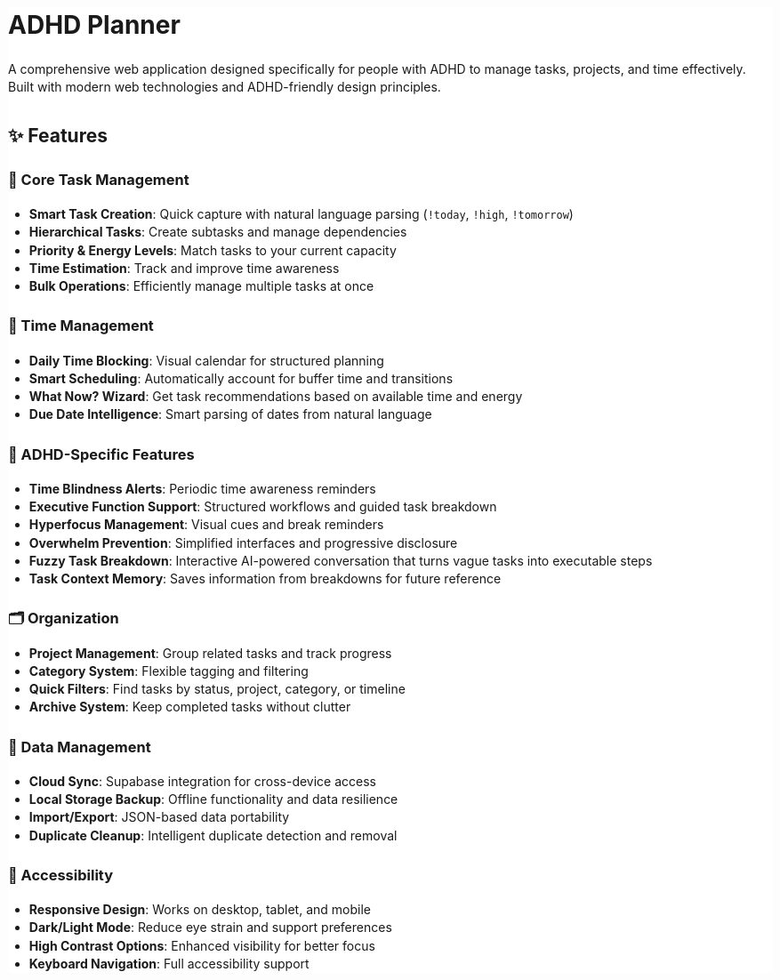 # ADHD Planner

A comprehensive web application designed specifically for people with ADHD to manage tasks, projects, and time effectively. Built with modern web technologies and ADHD-friendly design principles.

## ✨ Features

### 🎯 Core Task Management
- **Smart Task Creation**: Quick capture with natural language parsing (`!today`, `!high`, `!tomorrow`)
- **Hierarchical Tasks**: Create subtasks and manage dependencies
- **Priority & Energy Levels**: Match tasks to your current capacity
- **Time Estimation**: Track and improve time awareness
- **Bulk Operations**: Efficiently manage multiple tasks at once

### 📅 Time Management
- **Daily Time Blocking**: Visual calendar for structured planning
- **Smart Scheduling**: Automatically account for buffer time and transitions
- **What Now? Wizard**: Get task recommendations based on available time and energy
- **Due Date Intelligence**: Smart parsing of dates from natural language

### 🧠 ADHD-Specific Features
- **Time Blindness Alerts**: Periodic time awareness reminders
- **Executive Function Support**: Structured workflows and guided task breakdown
- **Hyperfocus Management**: Visual cues and break reminders
- **Overwhelm Prevention**: Simplified interfaces and progressive disclosure
- **Fuzzy Task Breakdown**: Interactive AI-powered conversation that turns vague tasks into executable steps
- **Task Context Memory**: Saves information from breakdowns for future reference

### 🗂️ Organization
- **Project Management**: Group related tasks and track progress
- **Category System**: Flexible tagging and filtering
- **Quick Filters**: Find tasks by status, project, category, or timeline
- **Archive System**: Keep completed tasks without clutter

### 🔄 Data Management
- **Cloud Sync**: Supabase integration for cross-device access
- **Local Storage Backup**: Offline functionality and data resilience
- **Import/Export**: JSON-based data portability
- **Duplicate Cleanup**: Intelligent duplicate detection and removal

### 🎨 Accessibility
- **Responsive Design**: Works on desktop, tablet, and mobile
- **Dark/Light Mode**: Reduce eye strain and support preferences
- **High Contrast Options**: Enhanced visibility for better focus
- **Keyboard Navigation**: Full accessibility support

